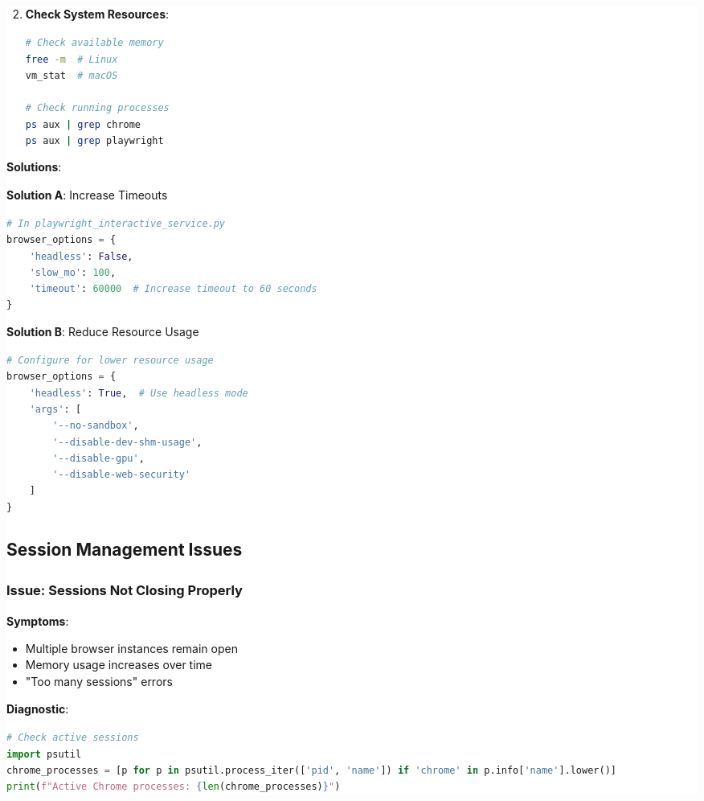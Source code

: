 2. **Check System Resources**:
   ```bash
   # Check available memory
   free -m  # Linux
   vm_stat  # macOS
   
   # Check running processes
   ps aux | grep chrome
   ps aux | grep playwright
   ```

**Solutions**:

**Solution A**: Increase Timeouts
```python
# In playwright_interactive_service.py
browser_options = {
    'headless': False,
    'slow_mo': 100,
    'timeout': 60000  # Increase timeout to 60 seconds
}
```

**Solution B**: Reduce Resource Usage
```python
# Configure for lower resource usage
browser_options = {
    'headless': True,  # Use headless mode
    'args': [
        '--no-sandbox',
        '--disable-dev-shm-usage',
        '--disable-gpu',
        '--disable-web-security'
    ]
}
```

## Session Management Issues

### Issue: Sessions Not Closing Properly

**Symptoms**:
- Multiple browser instances remain open
- Memory usage increases over time
- "Too many sessions" errors

**Diagnostic**:
```python
# Check active sessions
import psutil
chrome_processes = [p for p in psutil.process_iter(['pid', 'name']) if 'chrome' in p.info['name'].lower()]
print(f"Active Chrome processes: {len(chrome_processes)}")
```
